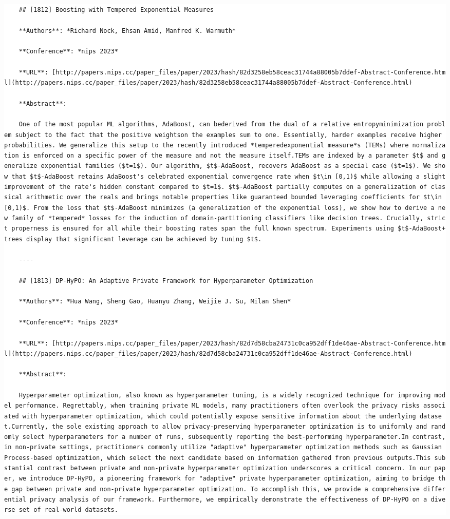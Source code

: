         ## [1812] Boosting with Tempered Exponential Measures

        **Authors**: *Richard Nock, Ehsan Amid, Manfred K. Warmuth*

        **Conference**: *nips 2023*

        **URL**: [http://papers.nips.cc/paper_files/paper/2023/hash/82d3258eb58ceac31744a88005b7ddef-Abstract-Conference.html](http://papers.nips.cc/paper_files/paper/2023/hash/82d3258eb58ceac31744a88005b7ddef-Abstract-Conference.html)

        **Abstract**:

        One of the most popular ML algorithms, AdaBoost, can bederived from the dual of a relative entropyminimization problem subject to the fact that the positive weightson the examples sum to one. Essentially, harder examples receive higher probabilities. We generalize this setup to the recently introduced *temperedexponential measure*s (TEMs) where normalization is enforced on a specific power of the measure and not the measure itself.TEMs are indexed by a parameter $t$ and generalize exponential families ($t=1$). Our algorithm, $t$-AdaBoost, recovers AdaBoost as a special case ($t=1$). We show that $t$-AdaBoost retains AdaBoost's celebrated exponential convergence rate when $t\in [0,1)$ while allowing a slight improvement of the rate's hidden constant compared to $t=1$. $t$-AdaBoost partially computes on a generalization of classical arithmetic over the reals and brings notable properties like guaranteed bounded leveraging coefficients for $t\in [0,1)$. From the loss that $t$-AdaBoost minimizes (a generalization of the exponential loss), we show how to derive a new family of *tempered* losses for the induction of domain-partitioning classifiers like decision trees. Crucially, strict properness is ensured for all while their boosting rates span the full known spectrum. Experiments using $t$-AdaBoost+trees display that significant leverage can be achieved by tuning $t$.

        ----

        ## [1813] DP-HyPO: An Adaptive Private Framework for Hyperparameter Optimization

        **Authors**: *Hua Wang, Sheng Gao, Huanyu Zhang, Weijie J. Su, Milan Shen*

        **Conference**: *nips 2023*

        **URL**: [http://papers.nips.cc/paper_files/paper/2023/hash/82d7d58cba24731c0ca952dff1de46ae-Abstract-Conference.html](http://papers.nips.cc/paper_files/paper/2023/hash/82d7d58cba24731c0ca952dff1de46ae-Abstract-Conference.html)

        **Abstract**:

        Hyperparameter optimization, also known as hyperparameter tuning, is a widely recognized technique for improving model performance. Regrettably, when training private ML models, many practitioners often overlook the privacy risks associated with hyperparameter optimization, which could potentially expose sensitive information about the underlying dataset.Currently, the sole existing approach to allow privacy-preserving hyperparameter optimization is to uniformly and randomly select hyperparameters for a number of runs, subsequently reporting the best-performing hyperparameter.In contrast, in non-private settings, practitioners commonly utilize "adaptive" hyperparameter optimization methods such as Gaussian Process-based optimization, which select the next candidate based on information gathered from previous outputs.This substantial contrast between private and non-private hyperparameter optimization underscores a critical concern. In our paper, we introduce DP-HyPO, a pioneering framework for "adaptive" private hyperparameter optimization, aiming to bridge the gap between private and non-private hyperparameter optimization. To accomplish this, we provide a comprehensive differential privacy analysis of our framework. Furthermore, we empirically demonstrate the effectiveness of DP-HyPO on a diverse set of real-world datasets.
